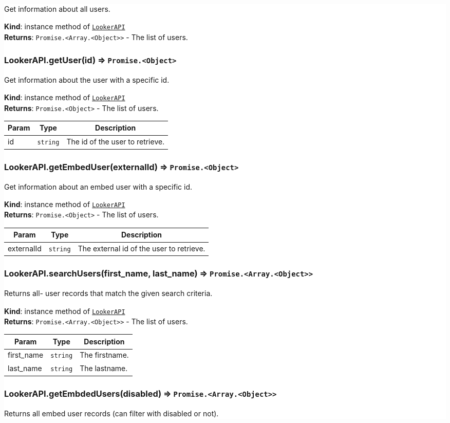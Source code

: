 Get information about all users.

**Kind**: instance method of [<code>LookerAPI</code>](#LookerAPI)  
**Returns**: <code>Promise.&lt;Array.&lt;Object&gt;&gt;</code> - The list of users.  
<a name="LookerAPI+getUser"></a>

### LookerAPI.getUser(id) ⇒ <code>Promise.&lt;Object&gt;</code>

Get information about the user with a specific id.

**Kind**: instance method of [<code>LookerAPI</code>](#LookerAPI)  
**Returns**: <code>Promise.&lt;Object&gt;</code> - The list of users.  

| Param | Type | Description |
| --- | --- | --- |
| id | <code>string</code> | The id of the user to retrieve. |

<a name="LookerAPI+getEmbedUser"></a>

### LookerAPI.getEmbedUser(externalId) ⇒ <code>Promise.&lt;Object&gt;</code>

Get information about an embed user with a specific id.

**Kind**: instance method of [<code>LookerAPI</code>](#LookerAPI)  
**Returns**: <code>Promise.&lt;Object&gt;</code> - The list of users.  

| Param | Type | Description |
| --- | --- | --- |
| externalId | <code>string</code> | The external id of the user to retrieve. |

<a name="LookerAPI+searchUsers"></a>

### LookerAPI.searchUsers(first_name, last_name) ⇒ <code>Promise.&lt;Array.&lt;Object&gt;&gt;</code>

Returns all- user records that match the given search criteria.

**Kind**: instance method of [<code>LookerAPI</code>](#LookerAPI)  
**Returns**: <code>Promise.&lt;Array.&lt;Object&gt;&gt;</code> - The list of users.  

| Param | Type | Description |
| --- | --- | --- |
| first_name | <code>string</code> | The firstname. |
| last_name | <code>string</code> | The lastname. |

<a name="LookerAPI+getEmbdedUsers"></a>

### LookerAPI.getEmbdedUsers(disabled) ⇒ <code>Promise.&lt;Array.&lt;Object&gt;&gt;</code>

Returns all embed user records (can filter with disabled or not).
